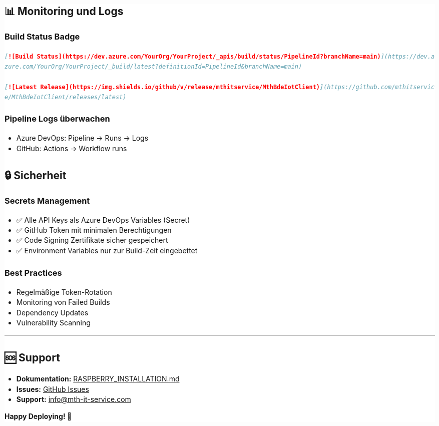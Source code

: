 ## 📊 Monitoring und Logs

### Build Status Badge
```markdown
[![Build Status](https://dev.azure.com/YourOrg/YourProject/_apis/build/status/PipelineId?branchName=main)](https://dev.azure.com/YourOrg/YourProject/_build/latest?definitionId=PipelineId&branchName=main)

[![Latest Release](https://img.shields.io/github/v/release/mthitservice/MthBdeIotClient)](https://github.com/mthitservice/MthBdeIotClient/releases/latest)
```

### Pipeline Logs überwachen
- Azure DevOps: Pipeline → Runs → Logs
- GitHub: Actions → Workflow runs

## 🔒 Sicherheit

### Secrets Management
- ✅ Alle API Keys als Azure DevOps Variables (Secret)
- ✅ GitHub Token mit minimalen Berechtigungen
- ✅ Code Signing Zertifikate sicher gespeichert
- ✅ Environment Variables nur zur Build-Zeit eingebettet

### Best Practices
- Regelmäßige Token-Rotation
- Monitoring von Failed Builds
- Dependency Updates
- Vulnerability Scanning

---

## 🆘 Support

- **Dokumentation:** [RASPBERRY_INSTALLATION.md](App/RASPBERRY_INSTALLATION.md)
- **Issues:** [GitHub Issues](https://github.com/mthitservice/MthBdeIotClient/issues)
- **Support:** info@mth-it-service.com

**Happy Deploying! 🚀**

